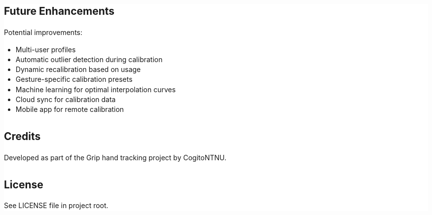 ## Future Enhancements

Potential improvements:

- Multi-user profiles
- Automatic outlier detection during calibration
- Dynamic recalibration based on usage
- Gesture-specific calibration presets
- Machine learning for optimal interpolation curves
- Cloud sync for calibration data
- Mobile app for remote calibration

## Credits

Developed as part of the Grip hand tracking project by CogitoNTNU.

## License

See LICENSE file in project root.
